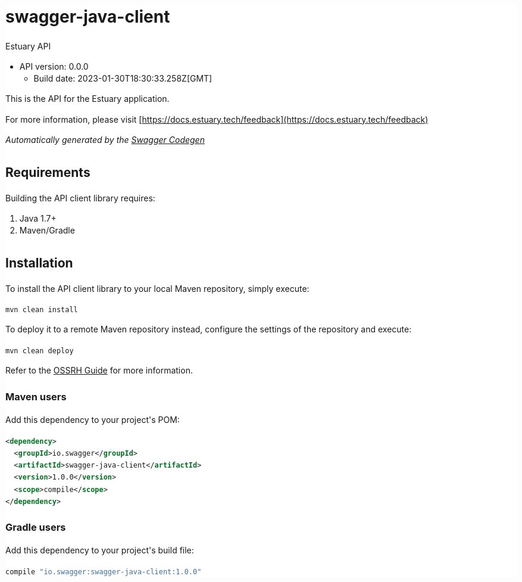 # swagger-java-client

Estuary API
- API version: 0.0.0
  - Build date: 2023-01-30T18:30:33.258Z[GMT]

This is the API for the Estuary application.

  For more information, please visit [https://docs.estuary.tech/feedback](https://docs.estuary.tech/feedback)

*Automatically generated by the [Swagger Codegen](https://github.com/swagger-api/swagger-codegen)*


## Requirements

Building the API client library requires:
1. Java 1.7+
2. Maven/Gradle

## Installation

To install the API client library to your local Maven repository, simply execute:

```shell
mvn clean install
```

To deploy it to a remote Maven repository instead, configure the settings of the repository and execute:

```shell
mvn clean deploy
```

Refer to the [OSSRH Guide](http://central.sonatype.org/pages/ossrh-guide.html) for more information.

### Maven users

Add this dependency to your project's POM:

```xml
<dependency>
  <groupId>io.swagger</groupId>
  <artifactId>swagger-java-client</artifactId>
  <version>1.0.0</version>
  <scope>compile</scope>
</dependency>
```

### Gradle users

Add this dependency to your project's build file:

```groovy
compile "io.swagger:swagger-java-client:1.0.0"
```
